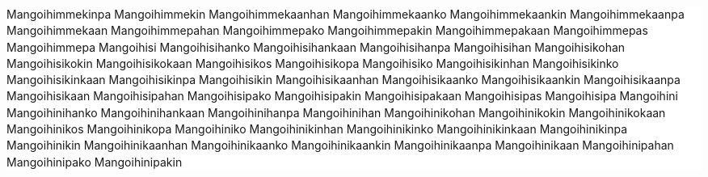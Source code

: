 Mangoihimmekinpa
Mangoihimmekin
Mangoihimmekaanhan
Mangoihimmekaanko
Mangoihimmekaankin
Mangoihimmekaanpa
Mangoihimmekaan
Mangoihimmepahan
Mangoihimmepako
Mangoihimmepakin
Mangoihimmepakaan
Mangoihimmepas
Mangoihimmepa
Mangoihisi
Mangoihisihanko
Mangoihisihankaan
Mangoihisihanpa
Mangoihisihan
Mangoihisikohan
Mangoihisikokin
Mangoihisikokaan
Mangoihisikos
Mangoihisikopa
Mangoihisiko
Mangoihisikinhan
Mangoihisikinko
Mangoihisikinkaan
Mangoihisikinpa
Mangoihisikin
Mangoihisikaanhan
Mangoihisikaanko
Mangoihisikaankin
Mangoihisikaanpa
Mangoihisikaan
Mangoihisipahan
Mangoihisipako
Mangoihisipakin
Mangoihisipakaan
Mangoihisipas
Mangoihisipa
Mangoihini
Mangoihinihanko
Mangoihinihankaan
Mangoihinihanpa
Mangoihinihan
Mangoihinikohan
Mangoihinikokin
Mangoihinikokaan
Mangoihinikos
Mangoihinikopa
Mangoihiniko
Mangoihinikinhan
Mangoihinikinko
Mangoihinikinkaan
Mangoihinikinpa
Mangoihinikin
Mangoihinikaanhan
Mangoihinikaanko
Mangoihinikaankin
Mangoihinikaanpa
Mangoihinikaan
Mangoihinipahan
Mangoihinipako
Mangoihinipakin